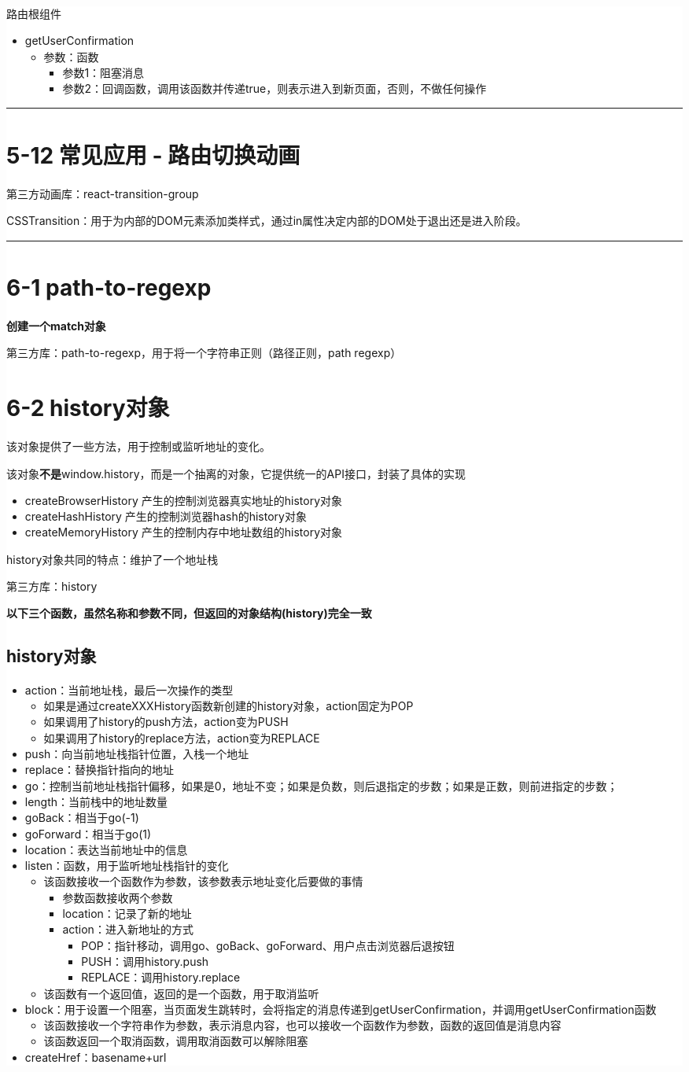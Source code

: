 
路由根组件

- getUserConfirmation
  - 参数：函数
    - 参数1：阻塞消息
    - 参数2：回调函数，调用该函数并传递true，则表示进入到新页面，否则，不做任何操作

***
# 5-12 常见应用 - 路由切换动画

第三方动画库：react-transition-group

CSSTransition：用于为内部的DOM元素添加类样式，通过in属性决定内部的DOM处于退出还是进入阶段。


***
# 6-1 path-to-regexp

**创建一个match对象**

第三方库：path-to-regexp，用于将一个字符串正则（路径正则，path regexp）

# 6-2 history对象

该对象提供了一些方法，用于控制或监听地址的变化。

该对象**不是**window.history，而是一个抽离的对象，它提供统一的API接口，封装了具体的实现

- createBrowserHistory  产生的控制浏览器真实地址的history对象
- createHashHistory  产生的控制浏览器hash的history对象
- createMemoryHistory  产生的控制内存中地址数组的history对象

history对象共同的特点：维护了一个地址栈

第三方库：history

**以下三个函数，虽然名称和参数不同，但返回的对象结构(history)完全一致**

## history对象

- action：当前地址栈，最后一次操作的类型
  - 如果是通过createXXXHistory函数新创建的history对象，action固定为POP
  - 如果调用了history的push方法，action变为PUSH
  - 如果调用了history的replace方法，action变为REPLACE
- push：向当前地址栈指针位置，入栈一个地址
- replace：替换指针指向的地址
- go：控制当前地址栈指针偏移，如果是0，地址不变；如果是负数，则后退指定的步数；如果是正数，则前进指定的步数；
- length：当前栈中的地址数量
- goBack：相当于go(-1)
- goForward：相当于go(1)
- location：表达当前地址中的信息
- listen：函数，用于监听地址栈指针的变化
  - 该函数接收一个函数作为参数，该参数表示地址变化后要做的事情
    - 参数函数接收两个参数
    - location：记录了新的地址
    - action：进入新地址的方式
      - POP：指针移动，调用go、goBack、goForward、用户点击浏览器后退按钮    
      - PUSH：调用history.push
      - REPLACE：调用history.replace
  - 该函数有一个返回值，返回的是一个函数，用于取消监听
- block：用于设置一个阻塞，当页面发生跳转时，会将指定的消息传递到getUserConfirmation，并调用getUserConfirmation函数
  - 该函数接收一个字符串作为参数，表示消息内容，也可以接收一个函数作为参数，函数的返回值是消息内容
  - 该函数返回一个取消函数，调用取消函数可以解除阻塞
- createHref：basename+url
